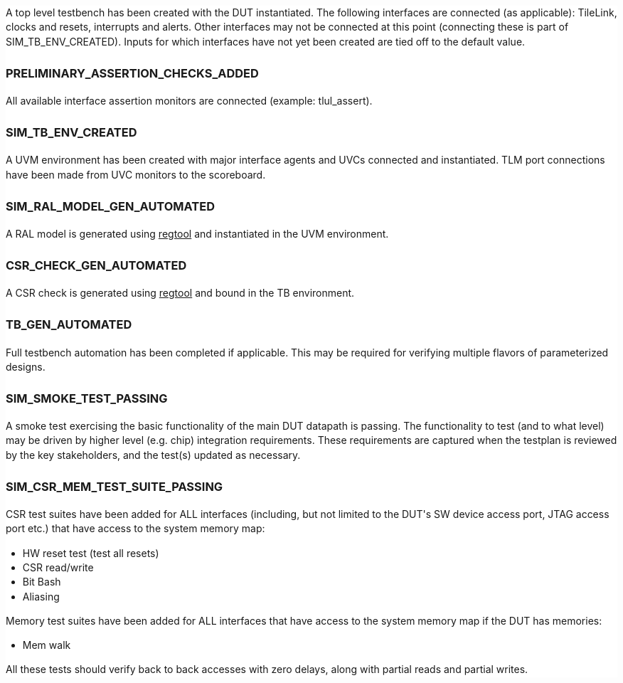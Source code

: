 A top level testbench has been created with the DUT instantiated.
The following interfaces are connected (as applicable): TileLink, clocks and resets, interrupts and alerts.
Other interfaces may not be connected at this point (connecting these is part of SIM_TB_ENV_CREATED).
Inputs for which interfaces have not yet been created are tied off to the default value.

### PRELIMINARY_ASSERTION_CHECKS_ADDED

All available interface assertion monitors are connected (example: tlul_assert).

### SIM_TB_ENV_CREATED

A UVM environment has been created with major interface agents and UVCs connected and instantiated.
TLM port connections have been made from UVC monitors to the scoreboard.

### SIM_RAL_MODEL_GEN_AUTOMATED

A RAL model is generated using [regtool](../../../util/reggen/doc/setup_and_use.md) and instantiated in the UVM environment.

### CSR_CHECK_GEN_AUTOMATED

A CSR check is generated using [regtool](../../../util/reggen/doc/setup_and_use.md) and bound in the TB environment.

### TB_GEN_AUTOMATED

Full testbench automation has been completed if applicable.
This may be required for verifying multiple flavors of parameterized designs.

### SIM_SMOKE_TEST_PASSING

A smoke test exercising the basic functionality of the main DUT datapath is passing.
The functionality to test (and to what level) may be driven by higher level (e.g. chip) integration requirements.
These requirements are captured when the testplan is reviewed by the key stakeholders, and the test(s) updated as necessary.

### SIM_CSR_MEM_TEST_SUITE_PASSING

CSR test suites have been added for ALL interfaces (including, but not limited to the DUT's SW device access port, JTAG access port etc.) that have access to the system memory map:
- HW reset test (test all resets)
- CSR read/write
- Bit Bash
- Aliasing

Memory test suites have been added for ALL interfaces that have access to the system memory map if the DUT has memories:
- Mem walk

All these tests should verify back to back accesses with zero delays, along with partial reads and partial writes.
